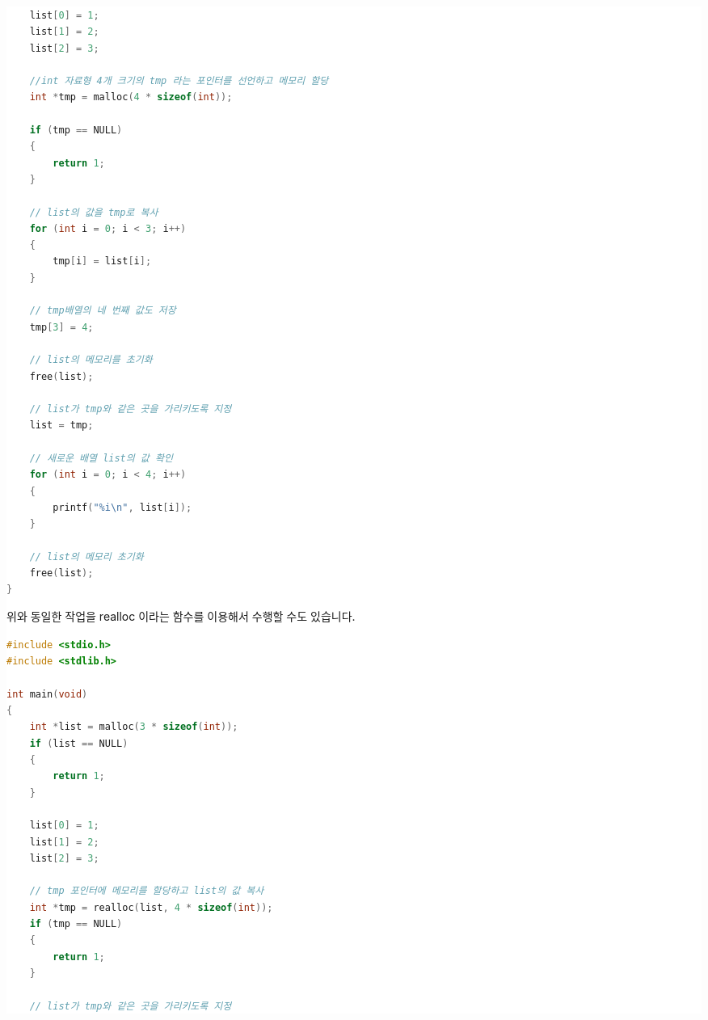 ```c
    list[0] = 1;
    list[1] = 2;
    list[2] = 3;

    //int 자료형 4개 크기의 tmp 라는 포인터를 선언하고 메모리 할당
    int *tmp = malloc(4 * sizeof(int));

    if (tmp == NULL)
    {
        return 1;
    }

    // list의 값을 tmp로 복사
    for (int i = 0; i < 3; i++)
    {
        tmp[i] = list[i];
    }

    // tmp배열의 네 번째 값도 저장
    tmp[3] = 4;

    // list의 메모리를 초기화
    free(list);

    // list가 tmp와 같은 곳을 가리키도록 지정
    list = tmp;

    // 새로운 배열 list의 값 확인
    for (int i = 0; i < 4; i++)
    {
        printf("%i\n", list[i]);
    }

    // list의 메모리 초기화
    free(list);
}
```

위와 동일한 작업을 realloc 이라는 함수를 이용해서 수행할 수도 있습니다.

```c
#include <stdio.h>
#include <stdlib.h>

int main(void)
{
    int *list = malloc(3 * sizeof(int));
    if (list == NULL)
    {
        return 1;
    }

    list[0] = 1;
    list[1] = 2;
    list[2] = 3;

    // tmp 포인터에 메모리를 할당하고 list의 값 복사
    int *tmp = realloc(list, 4 * sizeof(int));
    if (tmp == NULL)
    {
        return 1;
    }

    // list가 tmp와 같은 곳을 가리키도록 지정
```